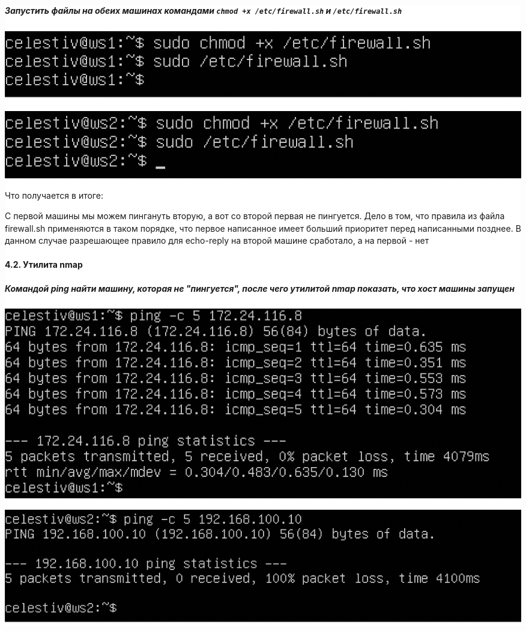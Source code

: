 ##### Запустить файлы на обеих машинах командами `chmod +x /etc/firewall.sh` и `/etc/firewall.sh`

![](img/4/4.1.ws1_launch.png)

![](img/4/4.1.ws2_launch.png)

Что получается в итоге:

С первой машины мы можем пингануть вторую, а вот со второй первая не пингуется. Дело в том, что правила из файла firewall.sh применяются в таком порядке, что первое написанное имеет больший приоритет перед написанными позднее. В данном случае разрешающее правило для echo-reply на второй машине сработало, а на первой - нет

#### 4.2. Утилита **nmap**
##### Командой **ping** найти машину, которая не "пингуется", после чего утилитой **nmap** показать, что хост машины запущен

![](img/4/4.1.ws1_ping_try.png)

![](img/4/4.1.ws2_ping_try.png)
